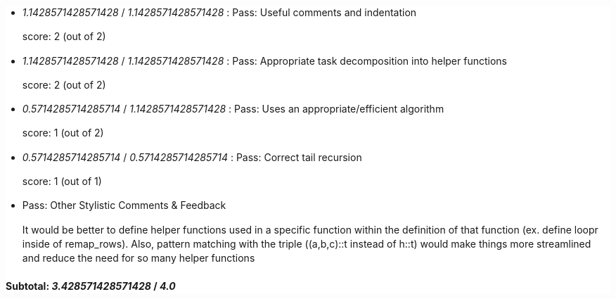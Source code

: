 +  _1.1428571428571428_ / _1.1428571428571428_ : Pass: Useful comments and indentation

    score: 2 (out of 2)


+  _1.1428571428571428_ / _1.1428571428571428_ : Pass: Appropriate task decomposition into helper functions

    score: 2 (out of 2)


+  _0.5714285714285714_ / _1.1428571428571428_ : Pass: Uses an appropriate/efficient algorithm

    score: 1 (out of 2)


+  _0.5714285714285714_ / _0.5714285714285714_ : Pass: Correct tail recursion

    score: 1 (out of 1)


+ Pass: Other Stylistic Comments & Feedback

    It would be better to define helper functions used in a specific function within the definition of that function (ex. define loopr inside of remap_rows). Also, pattern matching with the triple ((a,b,c)::t instead of h::t) would make things more streamlined and reduce the need for so many helper functions

#### Subtotal: _3.428571428571428_ / _4.0_

